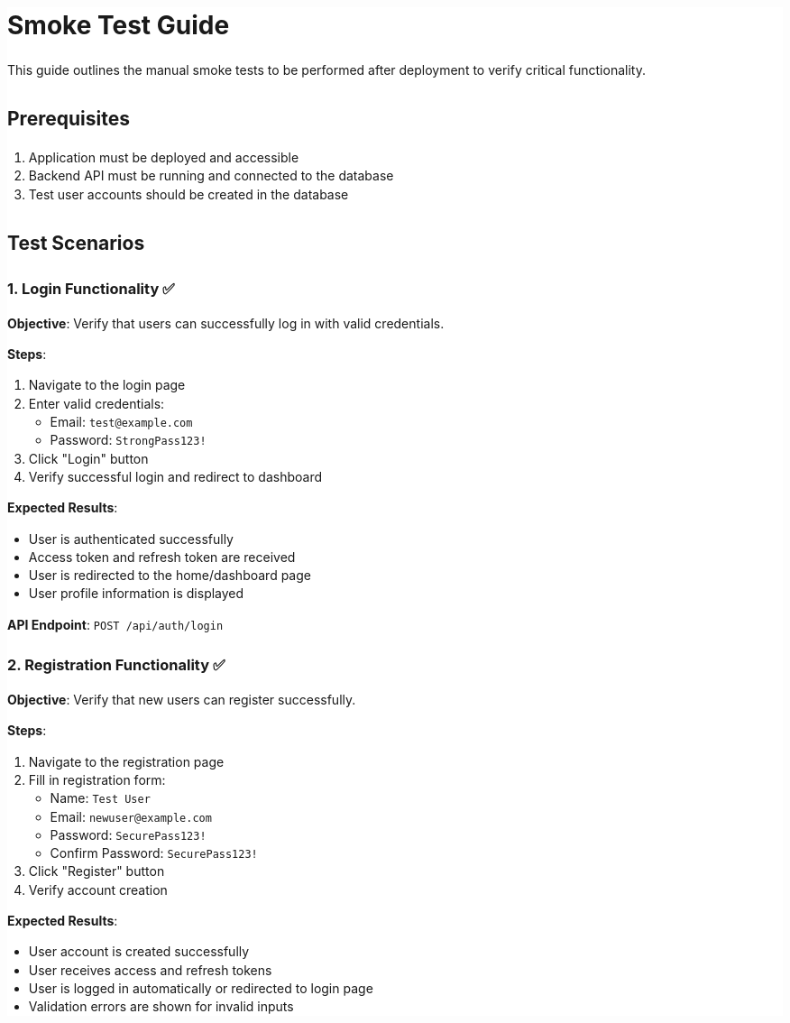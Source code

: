 # Smoke Test Guide

This guide outlines the manual smoke tests to be performed after deployment to verify critical functionality.

## Prerequisites

1. Application must be deployed and accessible
2. Backend API must be running and connected to the database
3. Test user accounts should be created in the database

## Test Scenarios

### 1. Login Functionality ✅

**Objective**: Verify that users can successfully log in with valid credentials.

**Steps**:
1. Navigate to the login page
2. Enter valid credentials:
   - Email: `test@example.com`
   - Password: `StrongPass123!`
3. Click "Login" button
4. Verify successful login and redirect to dashboard

**Expected Results**:
- User is authenticated successfully
- Access token and refresh token are received
- User is redirected to the home/dashboard page
- User profile information is displayed

**API Endpoint**: `POST /api/auth/login`

### 2. Registration Functionality ✅

**Objective**: Verify that new users can register successfully.

**Steps**:
1. Navigate to the registration page
2. Fill in registration form:
   - Name: `Test User`
   - Email: `newuser@example.com`
   - Password: `SecurePass123!`
   - Confirm Password: `SecurePass123!`
3. Click "Register" button
4. Verify account creation

**Expected Results**:
- User account is created successfully
- User receives access and refresh tokens
- User is logged in automatically or redirected to login page
- Validation errors are shown for invalid inputs
